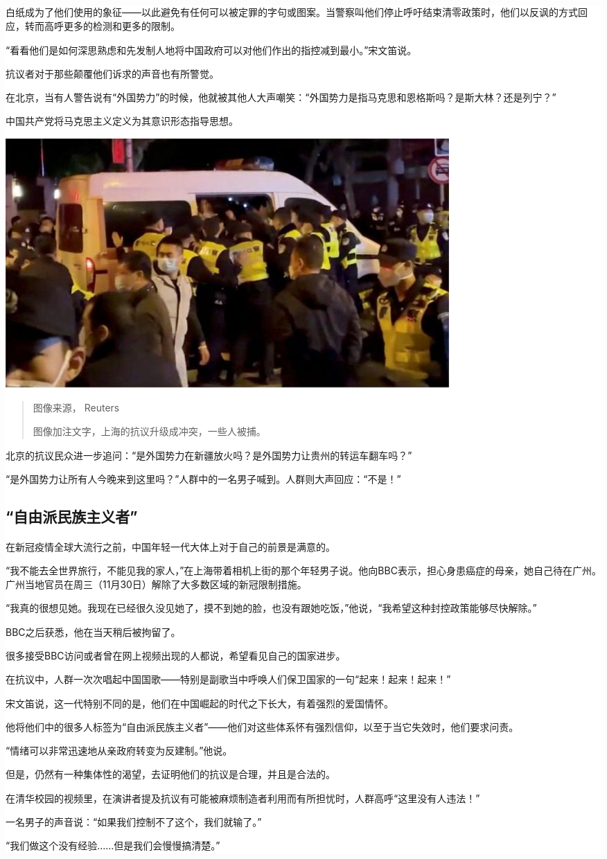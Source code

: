 白纸成为了他们使用的象征——以此避免有任何可以被定罪的字句或图案。当警察叫他们停止呼吁结束清零政策时，他们以反讽的方式回应，转而高呼更多的检测和更多的限制。

“看看他们是如何深思熟虑和先发制人地将中国政府可以对他们作出的指控减到最小。”宋文笛说。

抗议者对于那些颠覆他们诉求的声音也有所警觉。

在北京，当有人警告说有“外国势力”的时候，他就被其他人大声嘲笑：“外国势力是指马克思和恩格斯吗？是斯大林？还是列宁？”

中国共产党将马克思主义定义为其意识形态指导思想。

![Police officers detain people during a protest against coronavirus disease \(COVID-19\) curbs at the site of a candlelight vigil for victims of the Urumqi fire, in Shanghai, China in this screengrab obtained from a video released on November 27, 2022.](_127846333_52a54974-51af-488a-9f9c-6d7a7bd82085.jpg)

> 图像来源，  Reuters
>
> 图像加注文字，上海的抗议升级成冲突，一些人被捕。

北京的抗议民众进一步追问：“是外国势力在新疆放火吗？是外国势力让贵州的转运车翻车吗？”

“是外国势力让所有人今晚来到这里吗？”人群中的一名男子喊到。人群则大声回应：“不是！”

##  “自由派民族主义者”

在新冠疫情全球大流行之前，中国年轻一代大体上对于自己的前景是满意的。

“我不能去全世界旅行，不能见我的家人，”在上海带着相机上街的那个年轻男子说。他向BBC表示，担心身患癌症的母亲，她自己待在广州。广州当地官员在周三（11月30日）解除了大多数区域的新冠限制措施。

“我真的很想见她。我现在已经很久没见她了，摸不到她的脸，也没有跟她吃饭，”他说，“我希望这种封控政策能够尽快解除。”

BBC之后获悉，他在当天稍后被拘留了。

很多接受BBC访问或者曾在网上视频出现的人都说，希望看见自己的国家进步。

在抗议中，人群一次次唱起中国国歌——特别是副歌当中呼唤人们保卫国家的一句“起来！起来！起来！”

宋文笛说，这一代特别不同的是，他们在中国崛起的时代之下长大，有着强烈的爱国情怀。

他将他们中的很多人标签为“自由派民族主义者”——他们对这些体系怀有强烈信仰，以至于当它失效时，他们要求问责。

“情绪可以非常迅速地从亲政府转变为反建制。”他说。

但是，仍然有一种集体性的渴望，去证明他们的抗议是合理，并且是合法的。

在清华校园的视频里，在演讲者提及抗议有可能被麻烦制造者利用而有所担忧时，人群高呼“这里没有人违法！”

一名男子的声音说：“如果我们控制不了这个，我们就输了。”

“我们做这个没有经验……但是我们会慢慢搞清楚。”


